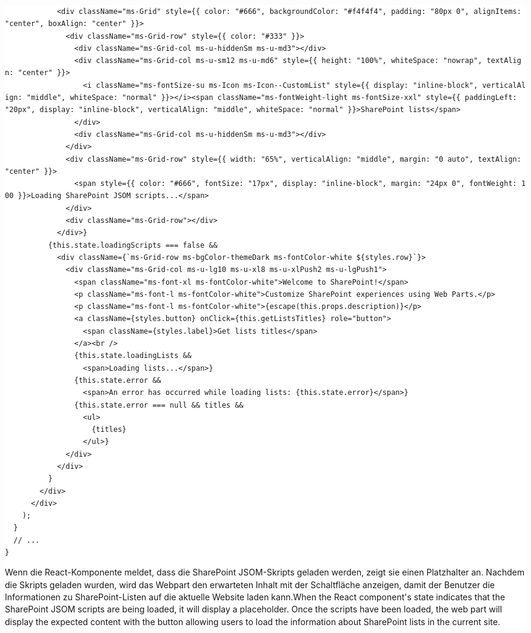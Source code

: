 ```tsx
            <div className="ms-Grid" style={{ color: "#666", backgroundColor: "#f4f4f4", padding: "80px 0", alignItems: "center", boxAlign: "center" }}>
              <div className="ms-Grid-row" style={{ color: "#333" }}>
                <div className="ms-Grid-col ms-u-hiddenSm ms-u-md3"></div>
                <div className="ms-Grid-col ms-u-sm12 ms-u-md6" style={{ height: "100%", whiteSpace: "nowrap", textAlign: "center" }}>
                  <i className="ms-fontSize-su ms-Icon ms-Icon--CustomList" style={{ display: "inline-block", verticalAlign: "middle", whiteSpace: "normal" }}></i><span className="ms-fontWeight-light ms-fontSize-xxl" style={{ paddingLeft: "20px", display: "inline-block", verticalAlign: "middle", whiteSpace: "normal" }}>SharePoint lists</span>
                </div>
                <div className="ms-Grid-col ms-u-hiddenSm ms-u-md3"></div>
              </div>
              <div className="ms-Grid-row" style={{ width: "65%", verticalAlign: "middle", margin: "0 auto", textAlign: "center" }}>
                <span style={{ color: "#666", fontSize: "17px", display: "inline-block", margin: "24px 0", fontWeight: 100 }}>Loading SharePoint JSOM scripts...</span>
              </div>
              <div className="ms-Grid-row"></div>
            </div>}
          {this.state.loadingScripts === false &&
            <div className={`ms-Grid-row ms-bgColor-themeDark ms-fontColor-white ${styles.row}`}>
              <div className="ms-Grid-col ms-u-lg10 ms-u-xl8 ms-u-xlPush2 ms-u-lgPush1">
                <span className="ms-font-xl ms-fontColor-white">Welcome to SharePoint!</span>
                <p className="ms-font-l ms-fontColor-white">Customize SharePoint experiences using Web Parts.</p>
                <p className="ms-font-l ms-fontColor-white">{escape(this.props.description)}</p>
                <a className={styles.button} onClick={this.getListsTitles} role="button">
                  <span className={styles.label}>Get lists titles</span>
                </a><br />
                {this.state.loadingLists &&
                  <span>Loading lists...</span>}
                {this.state.error &&
                  <span>An error has occurred while loading lists: {this.state.error}</span>}
                {this.state.error === null && titles &&
                  <ul>
                    {titles}
                  </ul>}
              </div>
            </div>
          }
        </div>
      </div>
    );
  }
  // ...
}
```

<span data-ttu-id="ef0a0-p122">Wenn die React-Komponente meldet, dass die SharePoint JSOM-Skripts geladen werden, zeigt sie einen Platzhalter an. Nachdem die Skripts geladen wurden, wird das Webpart den erwarteten Inhalt mit der Schaltfläche anzeigen, damit der Benutzer die Informationen zu SharePoint-Listen auf die aktuelle Website laden kann.</span><span class="sxs-lookup"><span data-stu-id="ef0a0-p122">When the React component's state indicates that the SharePoint JSOM scripts are being loaded, it will display a placeholder. Once the scripts have been loaded, the web part will display the expected content with the button allowing users to load the information about SharePoint lists in the current site.</span></span>
